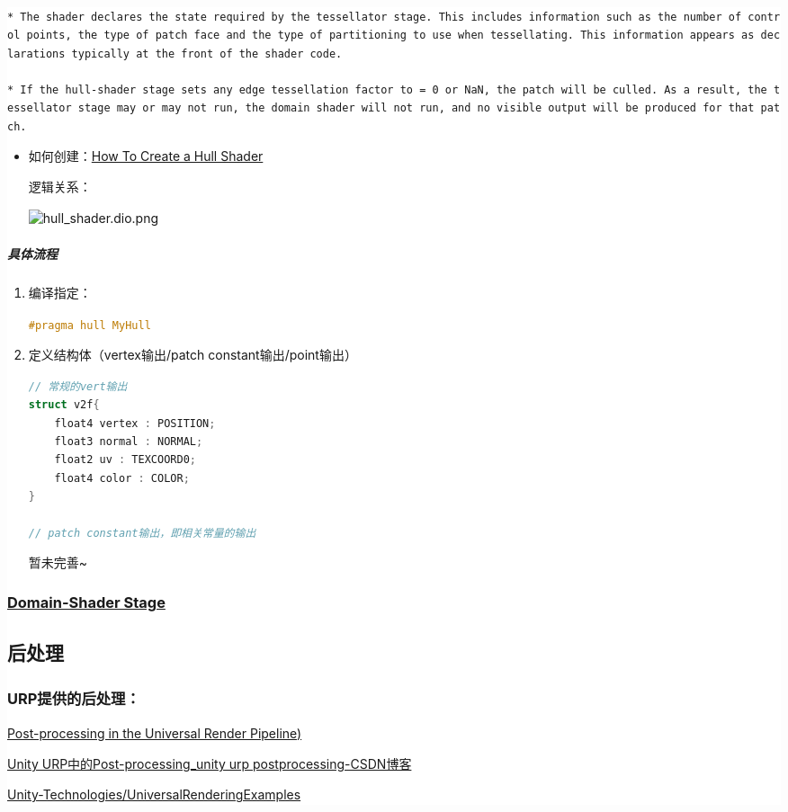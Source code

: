     * The shader declares the state required by the tessellator stage. This includes information such as the number of control points, the type of patch face and the type of partitioning to use when tessellating. This information appears as declarations typically at the front of the shader code.

    * If the hull-shader stage sets any edge tessellation factor to = 0 or NaN, the patch will be culled. As a result, the tessellator stage may or may not run, the domain shader will not run, and no visible output will be produced for that patch.

* 如何创建：[How To Create a Hull Shader](https://learn.microsoft.com/en-us/windows/win32/direct3d11/direct3d-11-advanced-stages-hull-shader-create)

    逻辑关系：

    ![hull_shader.dio.png](https://s2.loli.net/2024/08/15/Jxh6rDyHTaRYL2d.png)

##### 具体流程

1. 编译指定：

    ```c
    #pragma hull MyHull
    ```

2. 定义结构体（vertex输出/patch constant输出/point输出）

    ```c
    // 常规的vert输出
    struct v2f{
        float4 vertex : POSITION;
        float3 normal : NORMAL;
        float2 uv : TEXCOORD0;
        float4 color : COLOR;
    }

    // patch constant输出，即相关常量的输出

    ```
    暂未完善~

### [Domain-Shader Stage](https://learn.microsoft.com/en-us/windows/win32/direct3d11/direct3d-11-advanced-stages-tessellation#domain-shader-stage)

## 后处理

### URP提供的后处理：

[Post-processing in the Universal Render Pipeline)](https://docs.unity3d.com/Packages/com.unity.render-pipelines.universal@14.0/manual/integration-with-post-processing.html)

[Unity URP中的Post-processing_unity urp postprocessing-CSDN博客](https://blog.csdn.net/qq_17347313/article/details/106846631)

[Unity-Technologies/UniversalRenderingExamples](https://github.com/Unity-Technologies/UniversalRenderingExamples)
